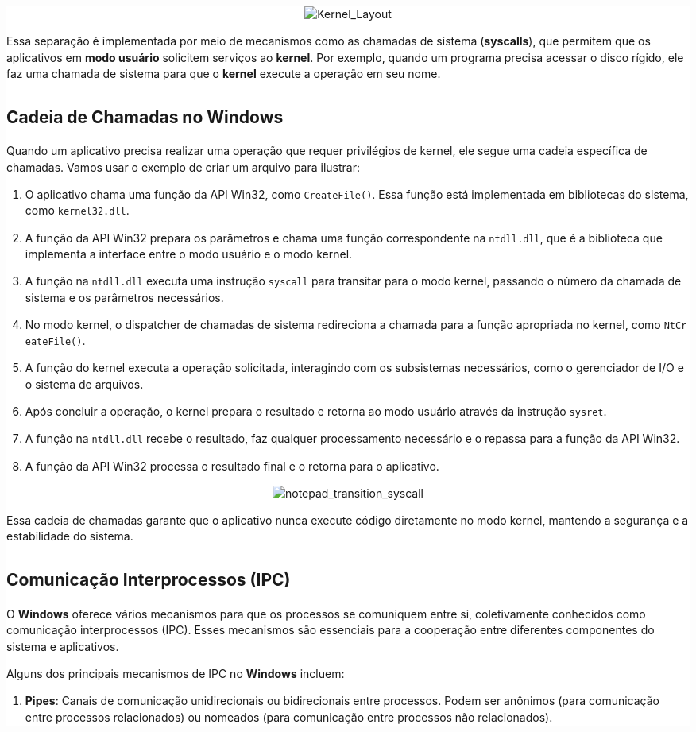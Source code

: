 <div align=center>
  <img alt="Kernel_Layout" src="https://upload.wikimedia.org/wikipedia/commons/thumb/8/8f/Kernel_Layout.svg/langpt-1280px-Kernel_Layout.svg.png">
</div>

Essa separação é implementada por meio de mecanismos como as chamadas de sistema (**syscalls**), que permitem que os aplicativos em **modo usuário** solicitem serviços ao **kernel**. Por exemplo, quando um programa precisa acessar o disco rígido, ele faz uma chamada de sistema para que o **kernel** execute a operação em seu nome.

## Cadeia de Chamadas no Windows

Quando um aplicativo precisa realizar uma operação que requer privilégios de kernel, ele segue uma cadeia específica de chamadas. Vamos usar o exemplo de criar um arquivo para ilustrar:

1. O aplicativo chama uma função da API Win32, como `CreateFile()`. Essa função está implementada em bibliotecas do sistema, como `kernel32.dll`.

2. A função da API Win32 prepara os parâmetros e chama uma função correspondente na `ntdll.dll`, que é a biblioteca que implementa a interface entre o modo usuário e o modo kernel.

3. A função na `ntdll.dll` executa uma instrução `syscall` para transitar para o modo kernel, passando o número da chamada de sistema e os parâmetros necessários.

4. No modo kernel, o dispatcher de chamadas de sistema redireciona a chamada para a função apropriada no kernel, como `NtCreateFile()`.

5. A função do kernel executa a operação solicitada, interagindo com os subsistemas necessários, como o gerenciador de I/O e o sistema de arquivos.

6. Após concluir a operação, o kernel prepara o resultado e retorna ao modo usuário através da instrução `sysret`.

7. A função na `ntdll.dll` recebe o resultado, faz qualquer processamento necessário e o repassa para a função da API Win32.

8. A função da API Win32 processa o resultado final e o retorna para o aplicativo.

<div align=center>
  <img alt="notepad_transition_syscall" src="https://redops.at/assets/images/blog/notepad_transition_syscall.png">
</div>

Essa cadeia de chamadas garante que o aplicativo nunca execute código diretamente no modo kernel, mantendo a segurança e a estabilidade do sistema.

## Comunicação Interprocessos (IPC)
O **Windows** oferece vários mecanismos para que os processos se comuniquem entre si, coletivamente conhecidos como comunicação interprocessos (IPC). Esses mecanismos são essenciais para a cooperação entre diferentes componentes do sistema e aplicativos.

Alguns dos principais mecanismos de IPC no **Windows** incluem:

1. **Pipes**: Canais de comunicação unidirecionais ou bidirecionais entre processos. Podem ser anônimos (para comunicação entre processos relacionados) ou nomeados (para comunicação entre processos não relacionados).
